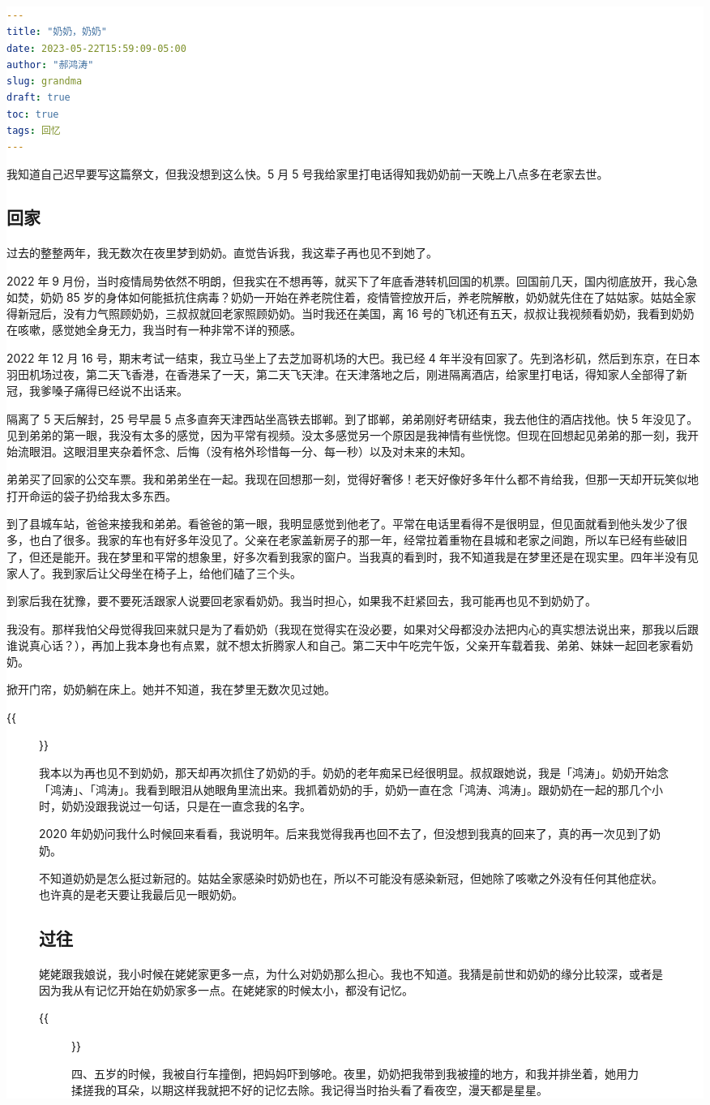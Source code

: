 ```yaml
---
title: "奶奶，奶奶"
date: 2023-05-22T15:59:09-05:00
author: "郝鸿涛"
slug: grandma
draft: true
toc: true
tags: 回忆
---
```

我知道自己迟早要写这篇祭文，但我没想到这么快。5 月 5 号我给家里打电话得知我奶奶前一天晚上八点多在老家去世。

## 回家

过去的整整两年，我无数次在夜里梦到奶奶。直觉告诉我，我这辈子再也见不到她了。

2022 年 9 月份，当时疫情局势依然不明朗，但我实在不想再等，就买下了年底香港转机回国的机票。回国前几天，国内彻底放开，我心急如焚，奶奶 85 岁的身体如何能抵抗住病毒？奶奶一开始在养老院住着，疫情管控放开后，养老院解散，奶奶就先住在了姑姑家。姑姑全家得新冠后，没有力气照顾奶奶，三叔叔就回老家照顾奶奶。当时我还在美国，离 16 号的飞机还有五天，叔叔让我视频看奶奶，我看到奶奶在咳嗽，感觉她全身无力，我当时有一种非常不详的预感。

2022 年 12 月 16 号，期末考试一结束，我立马坐上了去芝加哥机场的大巴。我已经 4 年半没有回家了。先到洛杉矶，然后到东京，在日本羽田机场过夜，第二天飞香港，在香港呆了一天，第二天飞天津。在天津落地之后，刚进隔离酒店，给家里打电话，得知家人全部得了新冠，我爹嗓子痛得已经说不出话来。

隔离了 5 天后解封，25 号早晨 5 点多直奔天津西站坐高铁去邯郸。到了邯郸，弟弟刚好考研结束，我去他住的酒店找他。快 5 年没见了。见到弟弟的第一眼，我没有太多的感觉，因为平常有视频。没太多感觉另一个原因是我神情有些恍惚。但现在回想起见弟弟的那一刻，我开始流眼泪。这眼泪里夹杂着怀念、后悔（没有格外珍惜每一分、每一秒）以及对未来的未知。

弟弟买了回家的公交车票。我和弟弟坐在一起。我现在回想那一刻，觉得好奢侈！老天好像好多年什么都不肯给我，但那一天却开玩笑似地打开命运的袋子扔给我太多东西。

到了县城车站，爸爸来接我和弟弟。看爸爸的第一眼，我明显感觉到他老了。平常在电话里看得不是很明显，但见面就看到他头发少了很多，也白了很多。我家的车也有好多年没见了。父亲在老家盖新房子的那一年，经常拉着重物在县城和老家之间跑，所以车已经有些破旧了，但还是能开。我在梦里和平常的想象里，好多次看到我家的窗户。当我真的看到时，我不知道我是在梦里还是在现实里。四年半没有见家人了。我到家后让父母坐在椅子上，给他们磕了三个头。

到家后我在犹豫，要不要死活跟家人说要回老家看奶奶。我当时担心，如果我不赶紧回去，我可能再也见不到奶奶了。

我没有。那样我怕父母觉得我回来就只是为了看奶奶（我现在觉得实在没必要，如果对父母都没办法把内心的真实想法说出来，那我以后跟谁说真心话？），再加上我本身也有点累，就不想太折腾家人和自己。第二天中午吃完午饭，父亲开车载着我、弟弟、妹妹一起回老家看奶奶。

掀开门帘，奶奶躺在床上。她并不知道，我在梦里无数次见过她。

{{<figure src="/media/cnblog/grandma/dream_look.JPG" caption="时隔四年半，终于亲眼见到了奶奶">}}

我本以为再也见不到奶奶，那天却再次抓住了奶奶的手。奶奶的老年痴呆已经很明显。叔叔跟她说，我是「鸿涛」。奶奶开始念「鸿涛」、「鸿涛」。我看到眼泪从她眼角里流出来。我抓着奶奶的手，奶奶一直在念「鸿涛、鸿涛」。跟奶奶在一起的那几个小时，奶奶没跟我说过一句话，只是在一直念我的名字。

2020 年奶奶问我什么时候回来看看，我说明年。后来我觉得我再也回不去了，但没想到我真的回来了，真的再一次见到了奶奶。

不知道奶奶是怎么挺过新冠的。姑姑全家感染时奶奶也在，所以不可能没有感染新冠，但她除了咳嗽之外没有任何其他症状。也许真的是老天要让我最后见一眼奶奶。

## 过往

姥姥跟我娘说，我小时候在姥姥家更多一点，为什么对奶奶那么担心。我也不知道。我猜是前世和奶奶的缘分比较深，或者是因为我从有记忆开始在奶奶家多一点。在姥姥家的时候太小，都没有记忆。

{{<figure src="/media/cnblog/grandma/home.png" caption="老家院子在 2020 年翻盖之前的样子。我就在这里长大，暑假在这里和奶奶住一起。这里也许是整个宇宙中我记忆密度最浓的地方">}}

四、五岁的时候，我被自行车撞倒，把妈妈吓到够呛。夜里，奶奶把我带到我被撞的地方，和我并排坐着，她用力揉搓我的耳朵，以期这样我就把不好的记忆去除。我记得当时抬头看了看夜空，漫天都是星星。
